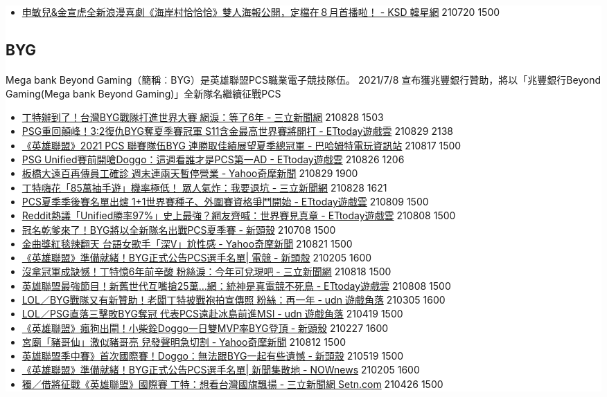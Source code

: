 - [申敏兒&金宣虎全新浪漫喜劇《海岸村恰恰恰》雙人海報公開，定檔在８月首播啦！ - KSD 韓星網](https://www.koreastardaily.com/tc/news/136597 "申敏兒&金宣虎全新浪漫喜劇《海岸村恰恰恰》雙人海報公開，定檔在８月首播啦！ - KSD 韓星網") 210720 1500

## BYG

Mega bank Beyond Gaming（簡稱︰BYG）是英雄聯盟PCS職業電子競技隊伍。
2021/7/8 宣布獲兆豐銀行贊助，將以「兆豐銀行Beyond Gaming(Mega bank Beyond Gaming)」全新隊名繼續征戰PCS
- [丁特辦到了！台灣BYG戰隊打進世界大賽 網淚：等了6年 - 三立新聞網](https://www.setn.com/News.aspx?NewsID=989420 "丁特辦到了！台灣BYG戰隊打進世界大賽 網淚：等了6年 - 三立新聞網") 210828 1503
- [PSG重回顛峰！3:2復仇BYG奪夏季賽冠軍 S11含金最高世界賽將開打 - ETtoday遊戲雲](https://game.ettoday.net/article/2067243.htm "PSG重回顛峰！3:2復仇BYG奪夏季賽冠軍 S11含金最高世界賽將開打 - ETtoday遊戲雲") 210829 2138
- [《英雄聯盟》2021 PCS 聯賽隊伍BYG 連勝取佳績展望夏季總冠軍 - 巴哈姆特電玩資訊站](https://gnn.gamer.com.tw/detail.php?sn=219618 "《英雄聯盟》2021 PCS 聯賽隊伍BYG 連勝取佳績展望夏季總冠軍 - 巴哈姆特電玩資訊站") 210817 1500
- [PSG Unified賽前開嗆Doggo：這週看誰才是PCS第一AD - ETtoday遊戲雲](https://game.ettoday.net/article/2064933.htm "PSG Unified賽前開嗆Doggo：這週看誰才是PCS第一AD - ETtoday遊戲雲") 210826 1206
- [板橋大遠百再傳員工確診 週末連兩天暫停營業 - Yahoo奇摩新聞](https://tw.yahoo.com/tv/%E6%9D%BF%E6%A9%8B%E5%A4%A7%E9%81%A0%E7%99%BE%E5%86%8D%E5%82%B3%E5%93%A1%E5%B7%A5%E7%A2%BA%E8%A8%BA-%E9%80%B1%E6%9C%AB%E9%80%A3%E5%85%A9%E5%A4%A9%E6%9A%AB%E5%81%9C%E7%87%9F%E6%A5%AD-110003333.html?chat=1 "板橋大遠百再傳員工確診 週末連兩天暫停營業 - Yahoo奇摩新聞") 210829 1900
- [丁特嗨花「85萬抽手遊」機率極低！ 眾人氣炸：我要退坑 - 三立新聞網](https://www.setn.com/News.aspx?NewsID=989453 "丁特嗨花「85萬抽手遊」機率極低！ 眾人氣炸：我要退坑 - 三立新聞網") 210828 1621
- [PCS夏季季後賽名單出爐 1+1世界賽種子、外圍賽資格爭鬥開始 - ETtoday遊戲雲](https://game.ettoday.net/article/2051375.htm "PCS夏季季後賽名單出爐 1+1世界賽種子、外圍賽資格爭鬥開始 - ETtoday遊戲雲") 210809 1500
- [Reddit熱議「Unified勝率97%」史上最強？網友齊喊：世界賽見真章 - ETtoday遊戲雲](https://game.ettoday.net/article/2050527.htm "Reddit熱議「Unified勝率97%」史上最強？網友齊喊：世界賽見真章 - ETtoday遊戲雲") 210808 1500
- [冠名乾爹來了！BYG將以全新隊名出戰PCS夏季賽 - 新頭殼](https://newtalk.tw/news/view/2021-07-08/600959 "冠名乾爹來了！BYG將以全新隊名出戰PCS夏季賽 - 新頭殼") 210708 1500
- [金曲獎紅毯辣翻天 台語女歌手「深V」尬性感 - Yahoo奇摩新聞](https://tw.yahoo.com/tv/%E9%87%91%E6%9B%B2%E7%8D%8E%E7%B4%85%E6%AF%AF%E8%BE%A3%E7%BF%BB%E5%A4%A9-%E5%8F%B0%E8%AA%9E%E5%A5%B3%E6%AD%8C%E6%89%8B-%E6%B7%B1v-%E5%B0%AC%E6%80%A7%E6%84%9F-153002337.html "金曲獎紅毯辣翻天 台語女歌手「深V」尬性感 - Yahoo奇摩新聞") 210821 1500
- [《英雄聯盟》準備就緒！BYG正式公告PCS選手名單| 電競 - 新頭殼](https://newtalk.tw/news/view/2021-02-05/533718 "《英雄聯盟》準備就緒！BYG正式公告PCS選手名單| 電競 - 新頭殼") 210205 1600
- [沒拿冠軍成缺憾！丁特憶6年前辛酸 粉絲淚：今年可兌現吧 - 三立新聞網](https://star.setn.com/news/984406 "沒拿冠軍成缺憾！丁特憶6年前辛酸 粉絲淚：今年可兌現吧 - 三立新聞網") 210818 1500
- [英雄聯盟最強節目！新舊世代互嘴搶25萬…網：統神是真電競不死鳥 - ETtoday遊戲雲](https://esports.ettoday.net/news/2051117 "英雄聯盟最強節目！新舊世代互嘴搶25萬…網：統神是真電競不死鳥 - ETtoday遊戲雲") 210808 1500
- [LOL／BYG戰隊又有新贊助！老闆丁特披戰袍拍宣傳照 粉絲：再一年 - udn 遊戲角落](https://game.udn.com/game/story/120999/5297131 "LOL／BYG戰隊又有新贊助！老闆丁特披戰袍拍宣傳照 粉絲：再一年 - udn 遊戲角落") 210305 1600
- [LOL／PSG直落三擊敗BYG奪冠 代表PCS遠赴冰島前進MSI - udn 遊戲角落](https://game.udn.com/game/story/120999/5398645 "LOL／PSG直落三擊敗BYG奪冠 代表PCS遠赴冰島前進MSI - udn 遊戲角落") 210419 1500
- [《英雄聯盟》瘋狗出閘！小柴銓Doggo一日雙MVP率BYG登頂 - 新頭殼](https://newtalk.tw/news/view/2021-02-27/542140 "《英雄聯盟》瘋狗出閘！小柴銓Doggo一日雙MVP率BYG登頂 - 新頭殼") 210227 1600
- [宮廟「豬哥仙」激似豬哥亮 兒發聲明急切割 - Yahoo奇摩新聞](https://tw.yahoo.com/tv/%E5%AE%AE%E5%BB%9F-%E8%B1%AC%E5%93%A5%E4%BB%99-%E6%BF%80%E4%BC%BC%E8%B1%AC%E5%93%A5%E4%BA%AE-%E5%85%92%E7%99%BC%E8%81%B2%E6%98%8E%E6%80%A5%E5%88%87%E5%89%B2-114501630.html?chat=1 "宮廟「豬哥仙」激似豬哥亮 兒發聲明急切割 - Yahoo奇摩新聞") 210812 1500
- [英雄聯盟季中賽》首次國際賽！Doggo：無法跟BYG一起有些遺憾 - 新頭殼](https://newtalk.tw/news/view/2021-05-19/575879 "英雄聯盟季中賽》首次國際賽！Doggo：無法跟BYG一起有些遺憾 - 新頭殼") 210519 1500
- [《英雄聯盟》準備就緒！BYG正式公告PCS選手名單| 新聞集散地 - NOWnews](https://game.nownews.com/news/20210205/3288559/ "《英雄聯盟》準備就緒！BYG正式公告PCS選手名單| 新聞集散地 - NOWnews") 210205 1600
- [獨／借將征戰《英雄聯盟》國際賽 丁特：想看台灣國旗飄揚 - 三立新聞網 Setn.com](https://www.setn.com/News.aspx?NewsID=930726 "獨／借將征戰《英雄聯盟》國際賽 丁特：想看台灣國旗飄揚 - 三立新聞網 Setn.com") 210426 1500
